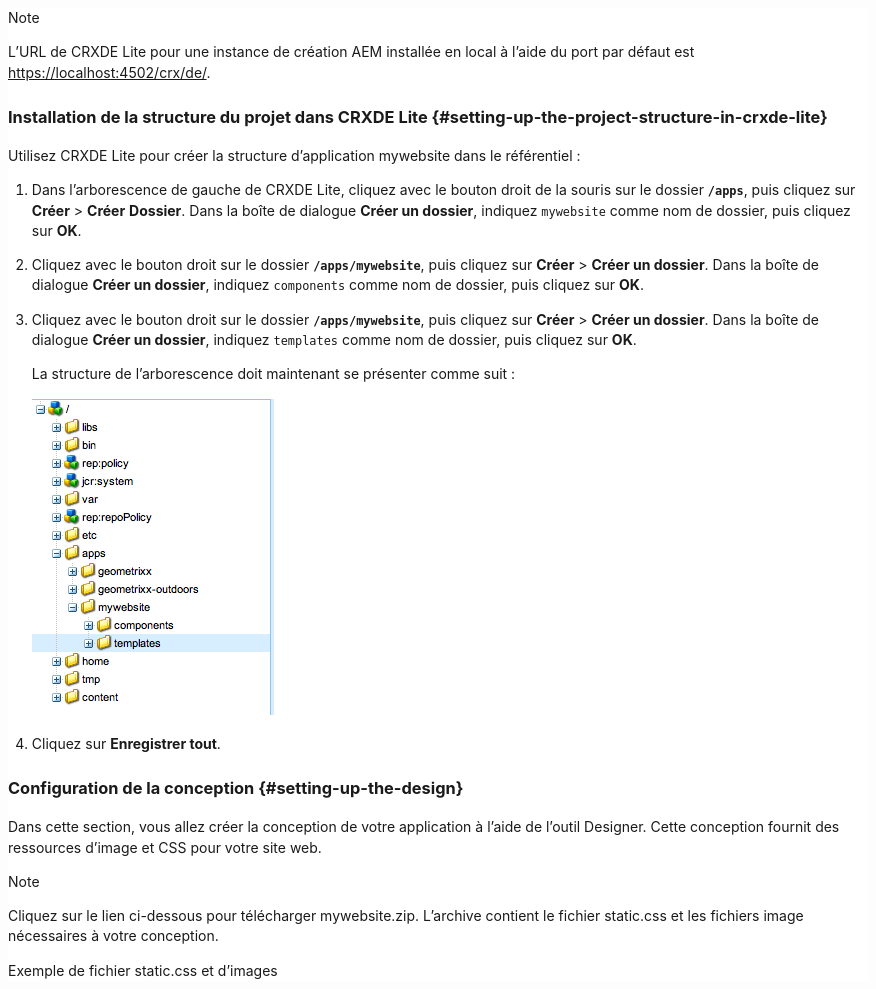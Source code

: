 
>[!NOTE]
>
>L’URL de CRXDE Lite pour une instance de création AEM installée en local à l’aide du port par défaut est [https://localhost:4502/crx/de/](https://localhost:4502/crx/de/).

### Installation de la structure du projet dans CRXDE Lite {#setting-up-the-project-structure-in-crxde-lite}

Utilisez CRXDE Lite pour créer la structure d’application mywebsite dans le référentiel :

1. Dans l’arborescence de gauche de CRXDE Lite, cliquez avec le bouton droit de la souris sur le dossier **`/apps`**, puis cliquez sur **Créer** > **Créer** **Dossier**. Dans la boîte de dialogue **Créer un dossier**, indiquez `mywebsite` comme nom de dossier, puis cliquez sur **OK**.
1. Cliquez avec le bouton droit sur le dossier **`/apps/mywebsite`**, puis cliquez sur **Créer** > **Créer un dossier**. Dans la boîte de dialogue **Créer un dossier**, indiquez `components` comme nom de dossier, puis cliquez sur **OK**.
1. Cliquez avec le bouton droit sur le dossier **`/apps/mywebsite`**, puis cliquez sur **Créer** > **Créer un dossier**. Dans la boîte de dialogue **Créer un dossier**, indiquez `templates` comme nom de dossier, puis cliquez sur **OK**.

   La structure de l’arborescence doit maintenant se présenter comme suit :

   ![chlimage_1-26](assets/chlimage_1-26.png)

1. Cliquez sur **Enregistrer tout**.

### Configuration de la conception {#setting-up-the-design}

Dans cette section, vous allez créer la conception de votre application à l’aide de l’outil Designer. Cette conception fournit des ressources d’image et CSS pour votre site web.

>[!NOTE]
>
>Cliquez sur le lien ci-dessous pour télécharger mywebsite.zip. L’archive contient le fichier static.css et les fichiers image nécessaires à votre conception.

Exemple de fichier static.css et d’images
